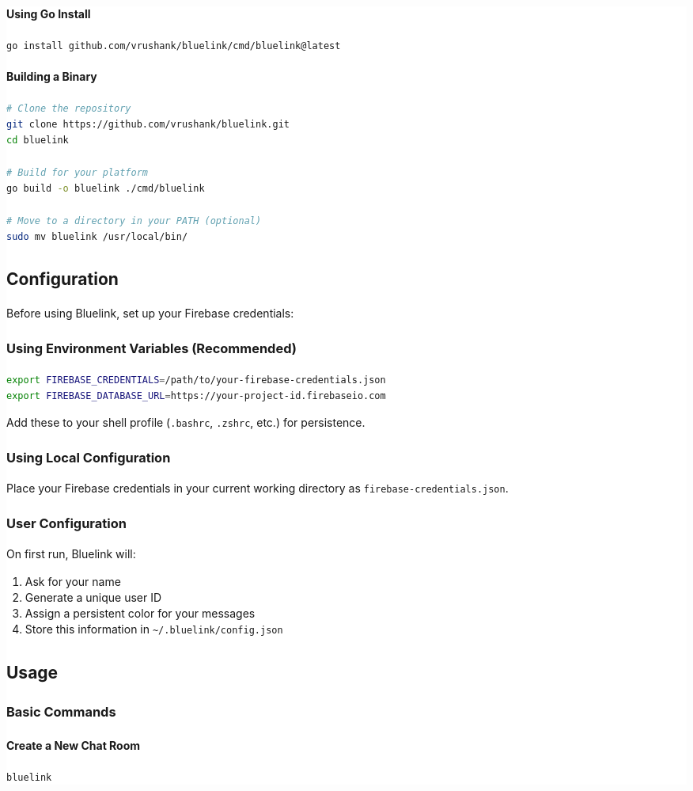 #### Using Go Install

```bash
go install github.com/vrushank/bluelink/cmd/bluelink@latest
```

#### Building a Binary

```bash
# Clone the repository
git clone https://github.com/vrushank/bluelink.git
cd bluelink

# Build for your platform
go build -o bluelink ./cmd/bluelink

# Move to a directory in your PATH (optional)
sudo mv bluelink /usr/local/bin/
```

## Configuration

Before using Bluelink, set up your Firebase credentials:

### Using Environment Variables (Recommended)

```bash
export FIREBASE_CREDENTIALS=/path/to/your-firebase-credentials.json
export FIREBASE_DATABASE_URL=https://your-project-id.firebaseio.com
```

Add these to your shell profile (`.bashrc`, `.zshrc`, etc.) for persistence.

### Using Local Configuration

Place your Firebase credentials in your current working directory as `firebase-credentials.json`.

### User Configuration

On first run, Bluelink will:
1. Ask for your name
2. Generate a unique user ID
3. Assign a persistent color for your messages
4. Store this information in `~/.bluelink/config.json`

## Usage

### Basic Commands

#### Create a New Chat Room

```bash
bluelink
```
